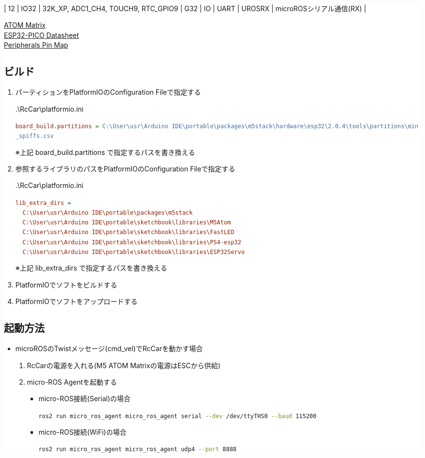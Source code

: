 | 12            | IO32     | 32K_XP, ADC1_CH4, TOUCH9, RTC_GPIO9           | G32              | IO           | UART     | UROSRX     | microROSシリアル通信(RX)    |

[ATOM Matrix](https://docs.m5stack.com/en/core/atom_matrix)  
[ESP32-PICO Datasheet](https://m5stack.oss-cn-shenzhen.aliyuncs.com/resource/docs/datasheet/core/esp32-pico-d4_datasheet_en.pdf)  
[Peripherals Pin Map](https://github.com/m5stack/M5Atom#peripherals-pin-map)  

## ビルド

1. パーティションをPlatformIOのConfiguration Fileで指定する

    .\RcCar\platformio.ini

    ```ini
    board_build.partitions = C:\User\usr\Arduino IDE\portable\packages\m5stack\hardware\esp32\2.0.4\tools\partitions\min_spiffs.csv
    ```

    ※上記 board_build.partitions で指定するパスを書き換える  

1. 参照するライブラリのパスをPlatformIOのConfiguration Fileで指定する

    .\RcCar\platformio.ini

    ```ini
    lib_extra_dirs = 
      C:\User\usr\Arduino IDE\portable\packages\m5stack
      C:\User\usr\Arduino IDE\portable\sketchbook\libraries\M5Atom
      C:\User\usr\Arduino IDE\portable\sketchbook\libraries\FastLED
      C:\User\usr\Arduino IDE\portable\sketchbook\libraries\PS4-esp32
      C:\User\usr\Arduino IDE\portable\sketchbook\libraries\ESP32Servo
    ```

    ※上記 lib_extra_dirs で指定するパスを書き換える  

1. PlatformIOでソフトをビルドする

1. PlatformIOでソフトをアップロードする

## 起動方法

- microROSのTwistメッセージ(cmd_vel)でRcCarを動かす場合

  1. RcCarの電源を入れる(M5 ATOM Matrixの電源はESCから供給)

  1. micro-ROS Agentを起動する

      - micro-ROS接続(Serial)の場合

        ```bash
        ros2 run micro_ros_agent micro_ros_agent serial --dev /dev/ttyTHS0 --baud 115200
        ```

      - micro-ROS接続(WiFi)の場合

        ```bash
        ros2 run micro_ros_agent micro_ros_agent udp4 --port 8888
        ```
